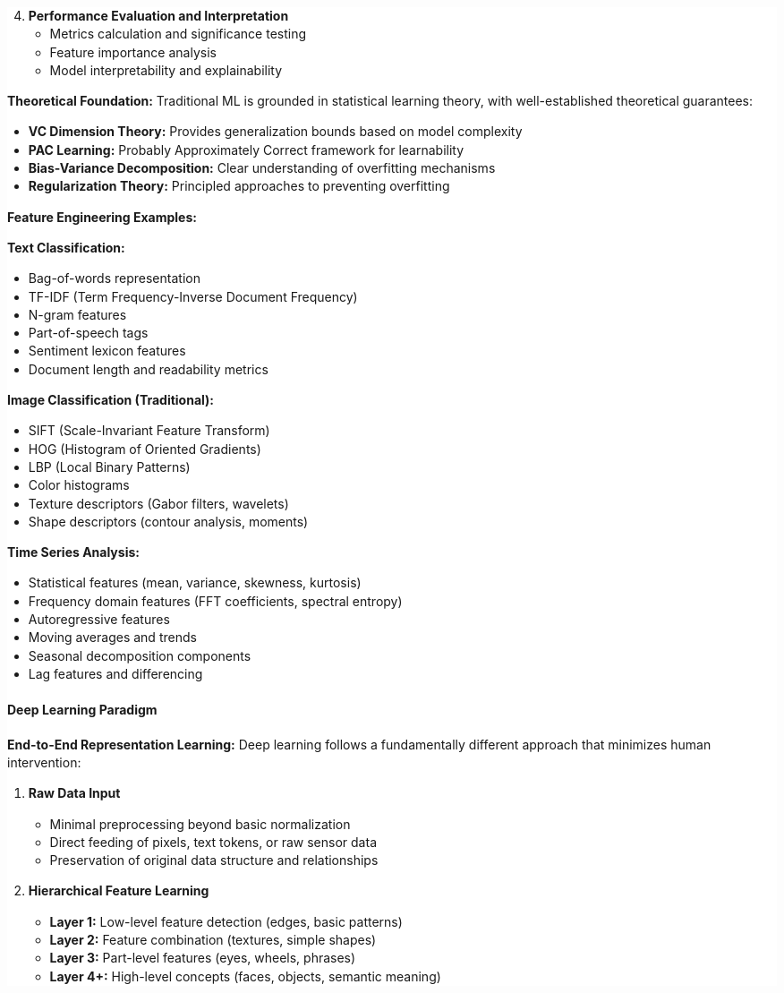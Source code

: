 4. **Performance Evaluation and Interpretation**
   - Metrics calculation and significance testing
   - Feature importance analysis
   - Model interpretability and explainability

**Theoretical Foundation:**
Traditional ML is grounded in statistical learning theory, with well-established theoretical guarantees:
- **VC Dimension Theory:** Provides generalization bounds based on model complexity
- **PAC Learning:** Probably Approximately Correct framework for learnability
- **Bias-Variance Decomposition:** Clear understanding of overfitting mechanisms
- **Regularization Theory:** Principled approaches to preventing overfitting

**Feature Engineering Examples:**

**Text Classification:**
- Bag-of-words representation
- TF-IDF (Term Frequency-Inverse Document Frequency)
- N-gram features
- Part-of-speech tags
- Sentiment lexicon features
- Document length and readability metrics

**Image Classification (Traditional):**
- SIFT (Scale-Invariant Feature Transform)
- HOG (Histogram of Oriented Gradients)
- LBP (Local Binary Patterns)
- Color histograms
- Texture descriptors (Gabor filters, wavelets)
- Shape descriptors (contour analysis, moments)

**Time Series Analysis:**
- Statistical features (mean, variance, skewness, kurtosis)
- Frequency domain features (FFT coefficients, spectral entropy)
- Autoregressive features
- Moving averages and trends
- Seasonal decomposition components
- Lag features and differencing

#### Deep Learning Paradigm

**End-to-End Representation Learning:**
Deep learning follows a fundamentally different approach that minimizes human intervention:

1. **Raw Data Input**
   - Minimal preprocessing beyond basic normalization
   - Direct feeding of pixels, text tokens, or raw sensor data
   - Preservation of original data structure and relationships

2. **Hierarchical Feature Learning**
   - **Layer 1:** Low-level feature detection (edges, basic patterns)
   - **Layer 2:** Feature combination (textures, simple shapes)
   - **Layer 3:** Part-level features (eyes, wheels, phrases)
   - **Layer 4+:** High-level concepts (faces, objects, semantic meaning)
